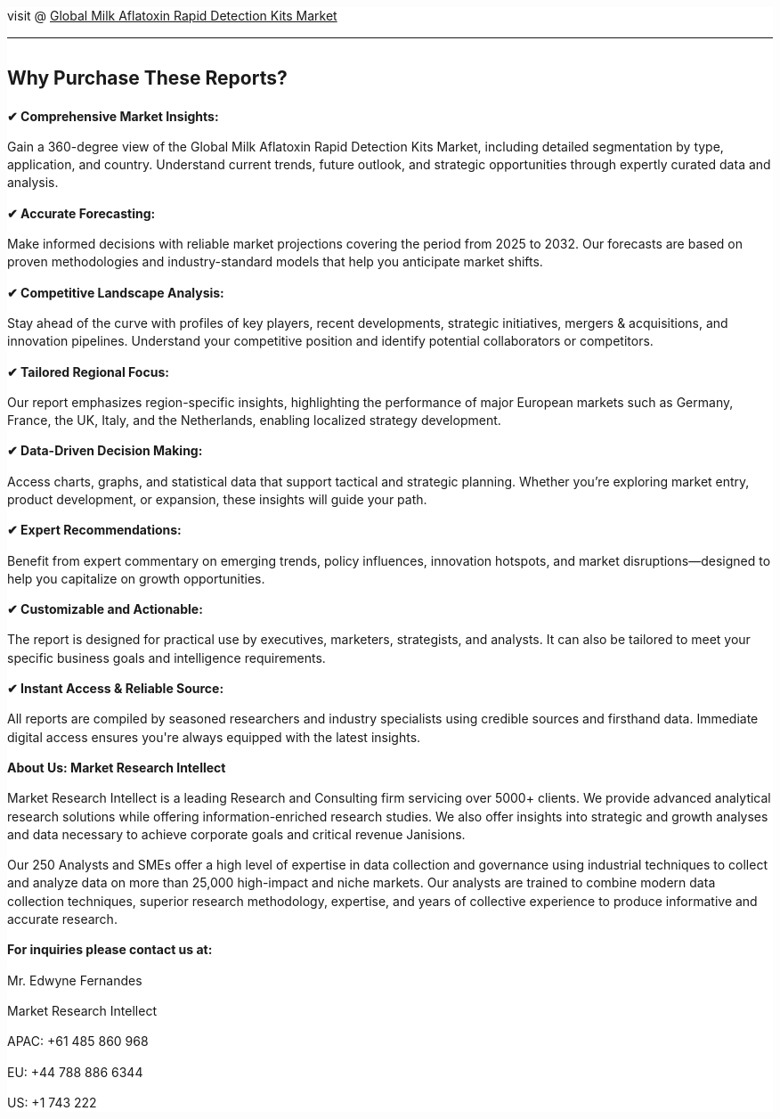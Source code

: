 visit&nbsp;@</strong>&nbsp;</span><span class="font-[700]"><a href="https://www.marketresearchintellect.com/product/milk-aflatoxin-rapid-detection-kits-market/?utm_source=Linkedin&utm_medium=805" target="_blank" data-tracking-control-name="article-ssr-frontend-pulse_little-text-block" data-tracking-will-navigate="" data-test-link="">Global Milk Aflatoxin Rapid Detection Kits Market</a></span></p></blockquote><hr /><h2>Why Purchase These Reports?</h2><p><strong>✔ Comprehensive Market Insights:</strong></p><p>Gain a 360-degree view of the Global Milk Aflatoxin Rapid Detection Kits Market, including detailed segmentation by type, application, and country. Understand current trends, future outlook, and strategic opportunities through expertly curated data and analysis.</p><p><strong>✔ Accurate Forecasting:</strong></p><p>Make informed decisions with reliable market projections covering the period from 2025 to 2032. Our forecasts are based on proven methodologies and industry-standard models that help you anticipate market shifts.</p><p><strong>✔ Competitive Landscape Analysis:</strong></p><p>Stay ahead of the curve with profiles of key players, recent developments, strategic initiatives, mergers &amp; acquisitions, and innovation pipelines. Understand your competitive position and identify potential collaborators or competitors.</p><p><strong>✔ Tailored Regional Focus:</strong></p><p>Our report emphasizes region-specific insights, highlighting the performance of major European markets such as Germany, France, the UK, Italy, and the Netherlands, enabling localized strategy development.</p><p><strong>✔ Data-Driven Decision Making:</strong></p><p>Access charts, graphs, and statistical data that support tactical and strategic planning. Whether you&rsquo;re exploring market entry, product development, or expansion, these insights will guide your path.</p><p><strong>✔ Expert Recommendations:</strong></p><p>Benefit from expert commentary on emerging trends, policy influences, innovation hotspots, and market disruptions&mdash;designed to help you capitalize on growth opportunities.</p><p><strong>✔ Customizable and Actionable:</strong></p><p>The report is designed for practical use by executives, marketers, strategists, and analysts. It can also be tailored to meet your specific business goals and intelligence requirements.</p><p><strong>✔ Instant Access &amp; Reliable Source:</strong></p><p>All reports are compiled by seasoned researchers and industry specialists using credible sources and firsthand data. Immediate digital access ensures you're always equipped with the latest insights.</p><p><strong><span class="font-[700]">About Us: Market Research Intellect</span></strong></p><p><span class="">Market Research Intellect is a leading Research and Consulting firm servicing over 5000+ clients. We provide advanced analytical research solutions while offering information-enriched research studies.&nbsp;</span>We also offer insights into strategic and growth analyses and data necessary to achieve corporate goals and critical revenue Janisions.</p><p><span class="">Our 250 Analysts and SMEs offer a high level of expertise in data collection and governance using industrial techniques to collect and analyze data on more than 25,000 high-impact and niche markets. Our analysts are trained to combine modern data collection techniques, superior research methodology, expertise, and years of collective experience to produce informative and accurate research.</span></p><p><strong>For inquiries please contact us at:</strong></p><p>Mr. Edwyne Fernandes</p><p>Market Research Intellect</p><p>APAC: +61 485 860 968</p><p>EU: +44 788 886 6344</p><p>US: +1 743 222